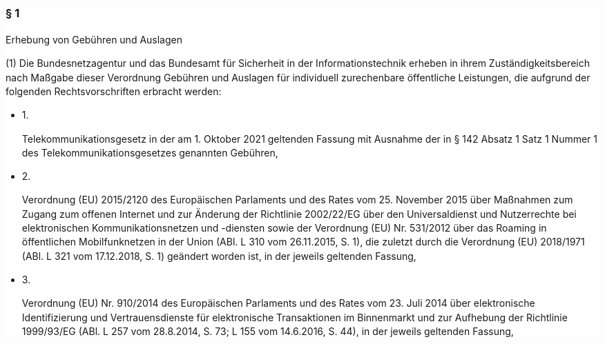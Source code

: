 </div>

</div>

</div>

</div>

<span id="BJNR371500021BJNE000200000.html"></span>

### § 1  
Erhebung von Gebühren und Auslagen

<div>

<div class="jnhtml">

<div>

<div class="jurAbsatz">

(1) Die Bundesnetzagentur und das Bundesamt für Sicherheit in der
Informationstechnik erheben in ihrem Zuständigkeitsbereich nach Maßgabe
dieser Verordnung Gebühren und Auslagen für individuell zurechenbare
öffentliche Leistungen, die aufgrund der folgenden Rechtsvorschriften
erbracht werden:

  - 1\.
    
    <div>
    
    Telekommunikationsgesetz in der am 1. Oktober 2021 geltenden Fassung
    mit Ausnahme der in § 142 Absatz 1 Satz 1 Nummer 1 des
    Telekommunikationsgesetzes genannten Gebühren,
    
    </div>

  - 2\.
    
    <div>
    
    Verordnung (EU) 2015/2120 des Europäischen Parlaments und des Rates
    vom 25. November 2015 über Maßnahmen zum Zugang zum offenen Internet
    und zur Änderung der Richtlinie 2002/22/EG über den Universaldienst
    und Nutzerrechte bei elektronischen Kommunikationsnetzen und
    -diensten sowie der Verordnung (EU) Nr. 531/2012 über das Roaming in
    öffentlichen Mobilfunknetzen in der Union (ABl. L 310 vom
    26.11.2015, S. 1), die zuletzt durch die Verordnung (EU) 2018/1971
    (ABl. L 321 vom 17.12.2018, S. 1) geändert worden ist, in der
    jeweils geltenden Fassung,
    
    </div>

  - 3\.
    
    <div>
    
    Verordnung (EU) Nr. 910/2014 des Europäischen Parlaments und des
    Rates vom 23. Juli 2014 über elektronische Identifizierung und
    Vertrauensdienste für elektronische Transaktionen im Binnenmarkt und
    zur Aufhebung der Richtlinie 1999/93/EG (ABl. L 257 vom 28.8.2014,
    S. 73; L 155 vom 14.6.2016, S. 44), in der jeweils geltenden
    Fassung,
    
